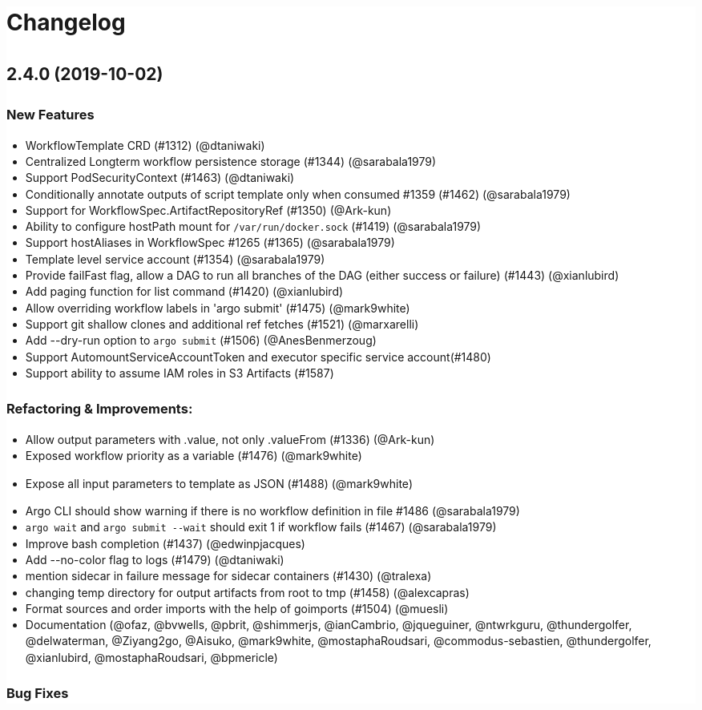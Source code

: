 # Changelog

## 2.4.0 (2019-10-02)

### New Features

- WorkflowTemplate CRD (#1312) (@dtaniwaki)
- Centralized Longterm workflow persistence storage (#1344) (@sarabala1979)
- Support PodSecurityContext (#1463) (@dtaniwaki)
- Conditionally annotate outputs of script template only when consumed #1359
  (#1462) (@sarabala1979)
- Support for WorkflowSpec.ArtifactRepositoryRef (#1350) (@Ark-kun)
- Ability to configure hostPath mount for `/var/run/docker.sock` (#1419)
  (@sarabala1979)
- Support hostAliases in WorkflowSpec #1265 (#1365) (@sarabala1979)
- Template level service account (#1354) (@sarabala1979)
- Provide failFast flag, allow a DAG to run all branches of the DAG (either
  success or failure) (#1443) (@xianlubird)
- Add paging function for list command (#1420) (@xianlubird)
- Allow overriding workflow labels in 'argo submit' (#1475) (@mark9white)
- Support git shallow clones and additional ref fetches (#1521) (@marxarelli)
- Add --dry-run option to `argo submit` (#1506) (@AnesBenmerzoug)
- Support AutomountServiceAccountToken and executor specific service
  account(#1480)
- Support ability to assume IAM roles in S3 Artifacts (#1587)

### Refactoring & Improvements:

- Allow output parameters with .value, not only .valueFrom (#1336) (@Ark-kun)
- Exposed workflow priority as a variable (#1476) (@mark9white)

* Expose all input parameters to template as JSON (#1488) (@mark9white)

- Argo CLI should show warning if there is no workflow definition in file #1486
  (@sarabala1979)
- `argo wait` and `argo submit --wait` should exit 1 if workflow fails (#1467)
  (@sarabala1979)
- Improve bash completion (#1437) (@edwinpjacques)
- Add --no-color flag to logs (#1479) (@dtaniwaki)
- mention sidecar in failure message for sidecar containers (#1430) (@tralexa)
- changing temp directory for output artifacts from root to tmp (#1458)
  (@alexcapras)
- Format sources and order imports with the help of goimports (#1504) (@muesli)
- Documentation (@ofaz, @bvwells, @pbrit, @shimmerjs, @ianCambrio, @jqueguiner,
  @ntwrkguru, @thundergolfer, @delwaterman, @Ziyang2go, @Aisuko, @mark9white,
  @mostaphaRoudsari, @commodus-sebastien, @thundergolfer, @xianlubird,
  @mostaphaRoudsari, @bpmericle)

### Bug Fixes
